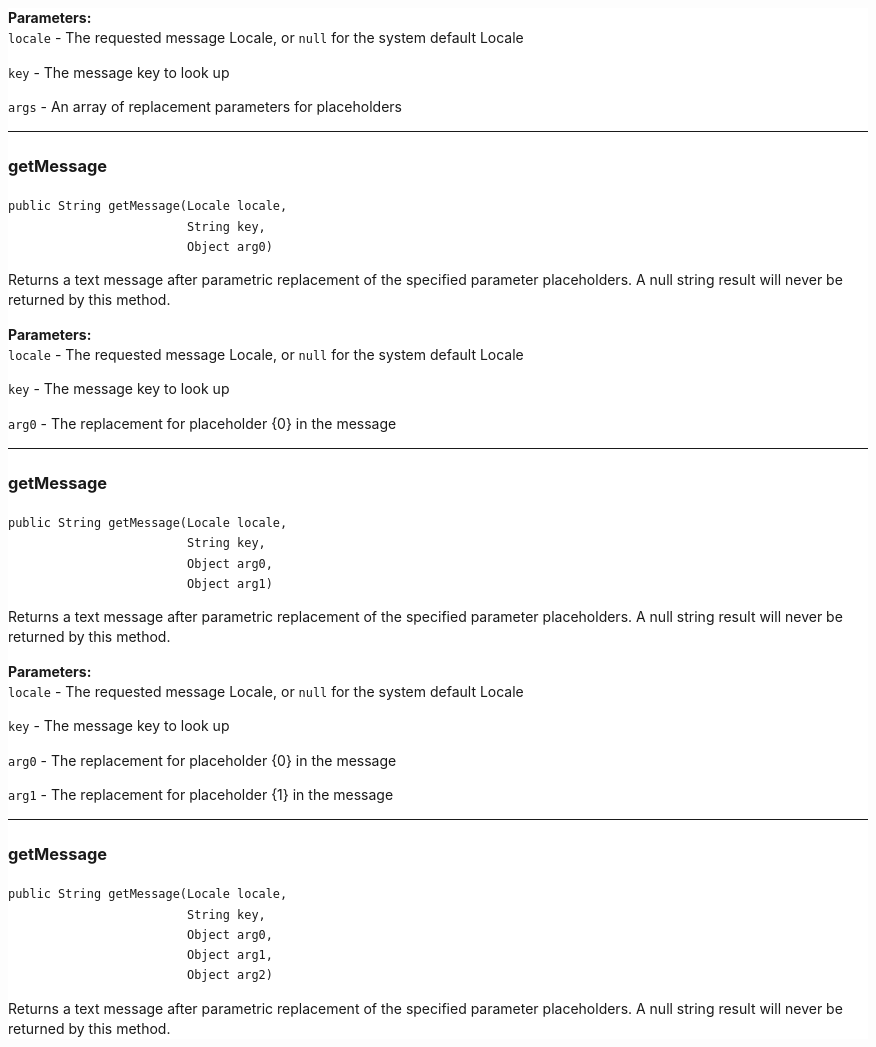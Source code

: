 **Parameters:**  
`locale` - The requested message Locale, or `null` for the system default Locale

`key` - The message key to look up

`args` - An array of replacement parameters for placeholders

------------------------------------------------------------------------

### getMessage

    public String getMessage(Locale locale,
                             String key,
                             Object arg0)

Returns a text message after parametric replacement of the specified parameter placeholders. A null string result will never be returned by this method.

**Parameters:**  
`locale` - The requested message Locale, or `null` for the system default Locale

`key` - The message key to look up

`arg0` - The replacement for placeholder {0} in the message

------------------------------------------------------------------------

### getMessage

    public String getMessage(Locale locale,
                             String key,
                             Object arg0,
                             Object arg1)

Returns a text message after parametric replacement of the specified parameter placeholders. A null string result will never be returned by this method.

**Parameters:**  
`locale` - The requested message Locale, or `null` for the system default Locale

`key` - The message key to look up

`arg0` - The replacement for placeholder {0} in the message

`arg1` - The replacement for placeholder {1} in the message

------------------------------------------------------------------------

### getMessage

    public String getMessage(Locale locale,
                             String key,
                             Object arg0,
                             Object arg1,
                             Object arg2)

Returns a text message after parametric replacement of the specified parameter placeholders. A null string result will never be returned by this method.
